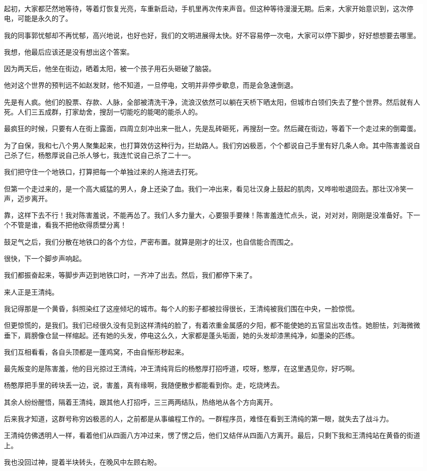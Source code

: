 
起初，大家都茫然地等待，等着灯恢复光亮，车重新启动，手机里再次传来声音。但这种等待漫漫无期。后来，大家开始意识到，这次停电，可能是永久的了。


我的同事郭忧郁却不再忧郁，高兴地说，也好也好，我们的文明进展得太快。好不容易停一次电，大家可以停下脚步，好好想想要去哪里。


我想，他最后应该还是没有想出这个答案。


因为两天后，他坐在街边，晒着太阳，被一个孩子用石头砸破了脑袋。


他对这个世界的预判远不如赵发财，他不知道，一旦停电，文明并非停步歇息，而是会急速倒退。


先是有人疯。他们的股票、存款、人脉，全部被清洗干净，流浪汉依然可以躺在天桥下晒太阳，但城市白领们失去了整个世界。然后就有人死。人们三五成群，打家劫舍，搜刮一切能吃的能喝的能杀人的。


最疯狂的时候，只要有人在街上露面，四周立刻冲出来一批人，先是乱砖砸死，再搜刮一空。然后藏在街边，等着下一个走过来的倒霉蛋。


为了自保，我和七八个男人聚集起来，也打算效仿这种行为，拦劫路人。我们穷凶极恶，个个都说自己手里有好几条人命。其中陈害羞说自己杀了仨，杨憨厚说自己杀人够七，我连忙说自己杀了二十一。


我们把守住一个地铁口，打算把每一个单独过来的人拖进去打死。


但第一个走过来的，是一个高大威猛的男人，身上还染了血。我们一冲出来，看见壮汉身上鼓起的肌肉，又哗啦啦退回去。那壮汉冷笑一声，迈步离开。


靠，这样下去不行！我对陈害羞说，不能再怂了。我们人多力量大，心要狠手要辣！陈害羞连忙点头，说，对对对，刚刚是没准备好。下一个不管是谁，看我不把他砍得质壁分离！


鼓足气之后，我们分散在地铁口的各个方位，严密布置。就算是刚才的壮汉，也自信能合而围之。


很快，下一个脚步声响起。


我们都振奋起来，等脚步声迈到地铁口时，一齐冲了出去。然后，我们都停下来了。


来人正是王清纯。


我记得那是一个黄昏，斜照染红了这座倾圮的城市。每个人的影子都被拉得很长，王清纯被我们围在中央，一脸惊慌。


但更惊慌的，是我们。我们已经很久没有见到这样清纯的脸了，有着浓重金属感的夕阳，都不能使她的五官显出攻击性。她胆怯，刘海微微垂下，肩膀像仓鼠一样缩起。还有她的头发，停电这么久，大家都是蓬头垢面，她的头发却漆黑纯净，如墨染的匹练。


我们互相看看，各自头顶都是一蓬鸡窝，不由自惭形秽起来。


最先叛变的是陈害羞，他的目光掠过王清纯，冲王清纯背后的杨憨厚打招呼道，哎呀，憨厚，在这里遇见你，好巧啊。


杨憨厚把手里的砖块丢一边，说，害羞，真有缘啊，我随便散步都能看到你。走，吃烧烤去。


其余人纷纷醒悟，隔着王清纯，跟其他人打招呼，三三两两结队，热络地从各个方向离开。


后来我才知道，这群号称穷凶极恶的人，之前都是从事编程工作的。一群程序员，难怪在看到王清纯的第一眼，就失去了战斗力。


王清纯仿佛透明人一样，看着他们从四面八方冲过来，愣了愣之后，他们又结伴从四面八方离开。最后，只剩下我和王清纯站在黄昏的街道上。


我也没回过神，提着半块转头，在晚风中左顾右盼。
